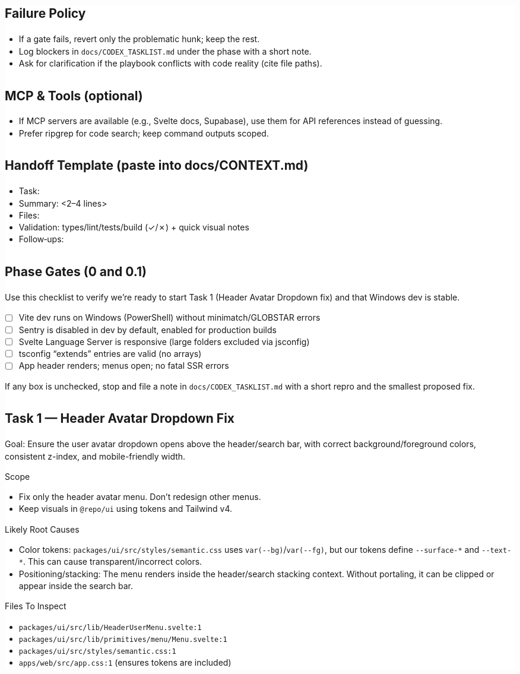 ## Failure Policy

- If a gate fails, revert only the problematic hunk; keep the rest.
- Log blockers in `docs/CODEX_TASKLIST.md` under the phase with a short note.
- Ask for clarification if the playbook conflicts with code reality (cite file paths).

## MCP & Tools (optional)

- If MCP servers are available (e.g., Svelte docs, Supabase), use them for API references instead of guessing.
- Prefer ripgrep for code search; keep command outputs scoped.

## Handoff Template (paste into docs/CONTEXT.md)

- Task: <name>
- Summary: <2–4 lines>
- Files: <list>
- Validation: types/lint/tests/build (✓/✗) + quick visual notes
- Follow‑ups: <bullets or none>

## Phase Gates (0 and 0.1)

Use this checklist to verify we’re ready to start Task 1 (Header Avatar Dropdown fix) and that Windows dev is stable.

- [ ] Vite dev runs on Windows (PowerShell) without minimatch/GLOBSTAR errors
- [ ] Sentry is disabled in dev by default, enabled for production builds
- [ ] Svelte Language Server is responsive (large folders excluded via jsconfig)
- [ ] tsconfig “extends” entries are valid (no arrays)
- [ ] App header renders; menus open; no fatal SSR errors

If any box is unchecked, stop and file a note in `docs/CODEX_TASKLIST.md` with a short repro and the smallest proposed fix.

## Task 1 — Header Avatar Dropdown Fix

Goal: Ensure the user avatar dropdown opens above the header/search bar, with correct background/foreground colors, consistent z-index, and mobile-friendly width.

Scope
- Fix only the header avatar menu. Don’t redesign other menus.
- Keep visuals in `@repo/ui` using tokens and Tailwind v4.

Likely Root Causes
- Color tokens: `packages/ui/src/styles/semantic.css` uses `var(--bg)`/`var(--fg)`, but our tokens define `--surface-*` and `--text-*`. This can cause transparent/incorrect colors.
- Positioning/stacking: The menu renders inside the header/search stacking context. Without portaling, it can be clipped or appear inside the search bar.

Files To Inspect
- `packages/ui/src/lib/HeaderUserMenu.svelte:1`
- `packages/ui/src/lib/primitives/menu/Menu.svelte:1`
- `packages/ui/src/styles/semantic.css:1`
- `apps/web/src/app.css:1` (ensures tokens are included)

